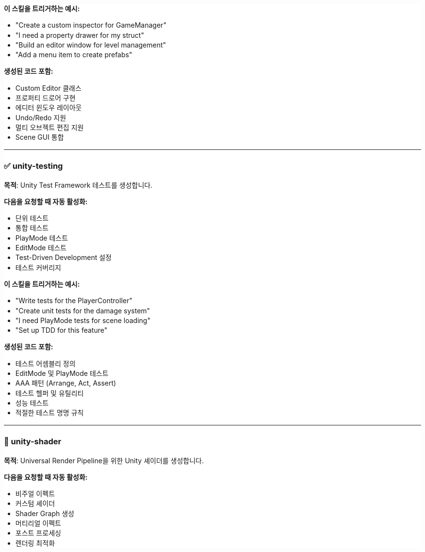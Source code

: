**이 스킬을 트리거하는 예시:**
- "Create a custom inspector for GameManager"
- "I need a property drawer for my struct"
- "Build an editor window for level management"
- "Add a menu item to create prefabs"

**생성된 코드 포함:**
- Custom Editor 클래스
- 프로퍼티 드로어 구현
- 에디터 윈도우 레이아웃
- Undo/Redo 지원
- 멀티 오브젝트 편집 지원
- Scene GUI 통합

---

### ✅ unity-testing

**목적**: Unity Test Framework 테스트를 생성합니다.

**다음을 요청할 때 자동 활성화:**
- 단위 테스트
- 통합 테스트
- PlayMode 테스트
- EditMode 테스트
- Test-Driven Development 설정
- 테스트 커버리지

**이 스킬을 트리거하는 예시:**
- "Write tests for the PlayerController"
- "Create unit tests for the damage system"
- "I need PlayMode tests for scene loading"
- "Set up TDD for this feature"

**생성된 코드 포함:**
- 테스트 어셈블리 정의
- EditMode 및 PlayMode 테스트
- AAA 패턴 (Arrange, Act, Assert)
- 테스트 헬퍼 및 유틸리티
- 성능 테스트
- 적절한 테스트 명명 규칙

---

### 🎨 unity-shader

**목적**: Universal Render Pipeline을 위한 Unity 셰이더를 생성합니다.

**다음을 요청할 때 자동 활성화:**
- 비주얼 이펙트
- 커스텀 셰이더
- Shader Graph 생성
- 머티리얼 이펙트
- 포스트 프로세싱
- 렌더링 최적화
